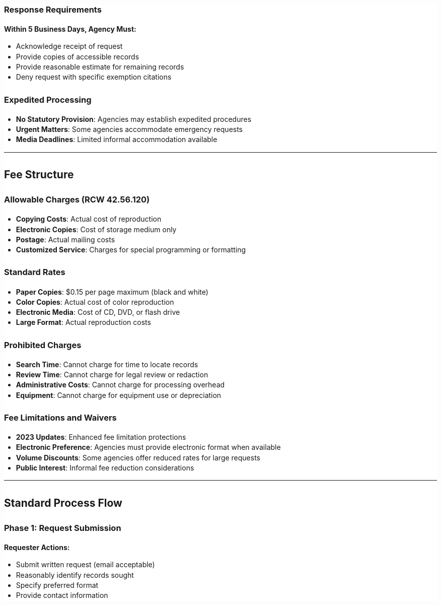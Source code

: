 ### Response Requirements
**Within 5 Business Days, Agency Must:**
- Acknowledge receipt of request
- Provide copies of accessible records
- Provide reasonable estimate for remaining records
- Deny request with specific exemption citations

### Expedited Processing
- **No Statutory Provision**: Agencies may establish expedited procedures
- **Urgent Matters**: Some agencies accommodate emergency requests
- **Media Deadlines**: Limited informal accommodation available

---

## Fee Structure

### Allowable Charges (RCW 42.56.120)
- **Copying Costs**: Actual cost of reproduction
- **Electronic Copies**: Cost of storage medium only
- **Postage**: Actual mailing costs
- **Customized Service**: Charges for special programming or formatting

### Standard Rates
- **Paper Copies**: $0.15 per page maximum (black and white)
- **Color Copies**: Actual cost of color reproduction
- **Electronic Media**: Cost of CD, DVD, or flash drive
- **Large Format**: Actual reproduction costs

### Prohibited Charges
- **Search Time**: Cannot charge for time to locate records
- **Review Time**: Cannot charge for legal review or redaction
- **Administrative Costs**: Cannot charge for processing overhead
- **Equipment**: Cannot charge for equipment use or depreciation

### Fee Limitations and Waivers
- **2023 Updates**: Enhanced fee limitation protections
- **Electronic Preference**: Agencies must provide electronic format when available
- **Volume Discounts**: Some agencies offer reduced rates for large requests
- **Public Interest**: Informal fee reduction considerations

---

## Standard Process Flow

### Phase 1: Request Submission
**Requester Actions:**
- Submit written request (email acceptable)
- Reasonably identify records sought
- Specify preferred format
- Provide contact information
